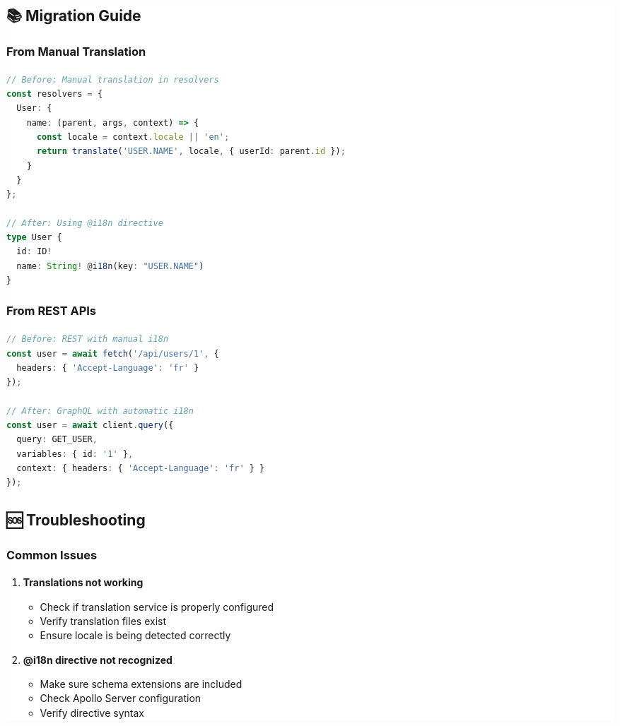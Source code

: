 ## 📚 Migration Guide

### From Manual Translation

```typescript
// Before: Manual translation in resolvers
const resolvers = {
  User: {
    name: (parent, args, context) => {
      const locale = context.locale || 'en';
      return translate('USER.NAME', locale, { userId: parent.id });
    }
  }
};

// After: Using @i18n directive
type User {
  id: ID!
  name: String! @i18n(key: "USER.NAME")
}
```

### From REST APIs

```typescript
// Before: REST with manual i18n
const user = await fetch('/api/users/1', {
  headers: { 'Accept-Language': 'fr' }
});

// After: GraphQL with automatic i18n
const user = await client.query({
  query: GET_USER,
  variables: { id: '1' },
  context: { headers: { 'Accept-Language': 'fr' } }
});
```

## 🆘 Troubleshooting

### Common Issues

1. **Translations not working**
   - Check if translation service is properly configured
   - Verify translation files exist
   - Ensure locale is being detected correctly

2. **@i18n directive not recognized**
   - Make sure schema extensions are included
   - Check Apollo Server configuration
   - Verify directive syntax
